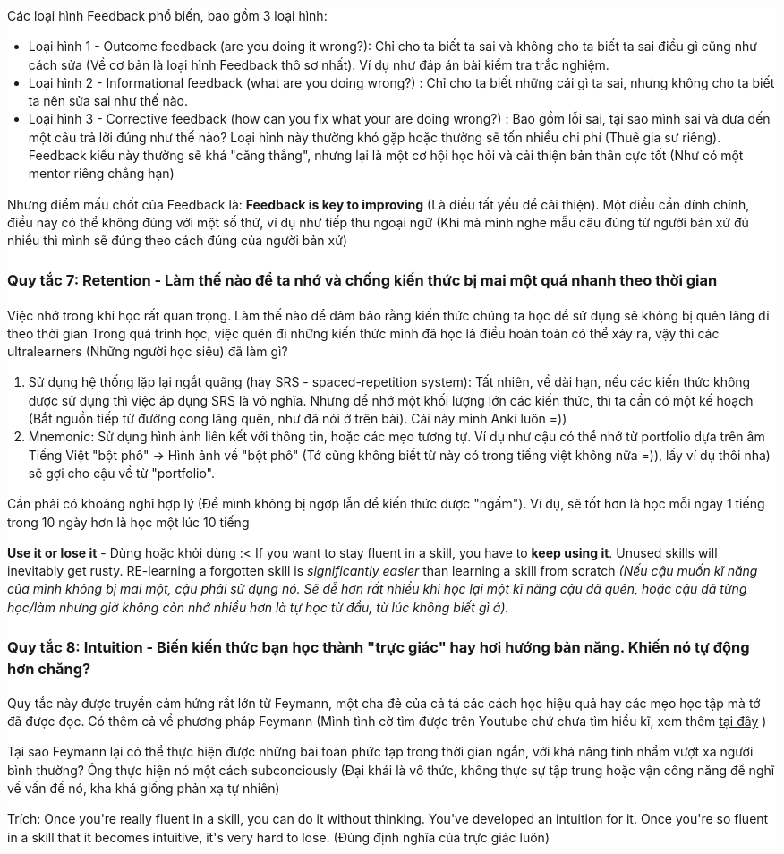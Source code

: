Các loại hình Feedback phổ biến, bao gồm 3 loại hình:
- Loại hình 1 - Outcome feedback (are you doing it wrong?): Chỉ cho ta biết ta sai và không cho ta biết ta sai điều gì cũng như cách sửa (Về cơ bản là loại hình Feedback thô sơ nhất). Ví dụ như đáp án bài kiểm tra trắc nghiệm.
- Loại hình 2 - Informational feedback (what are you doing wrong?) : Chỉ cho ta biết những cái gì ta sai, nhưng không cho ta biết ta nên sửa sai như thế nào. 
- Loại hình 3 - Corrective feedback (how can you fix what your are doing wrong?) : Bao gồm lỗi sai, tại sao mình sai và đưa đến một câu trả lời đúng như thế nào? Loại hình này thường khó gặp hoặc thường sẽ tốn nhiều chi phí (Thuê gia sư riêng). Feedback kiểu này thường sẽ khá "căng thẳng", nhưng lại là một cơ hội học hỏi và cải thiện bản thân cực tốt (Như có một mentor riêng chẳng hạn)

Nhưng điểm mấu chốt của Feedback là: **Feedback is key to improving** (Là điều tất yếu để cải thiện). Một điều cần đính chính, điều này có thể không đúng với một số thứ, ví dụ như tiếp thu ngoại ngữ (Khi mà mình nghe mẫu câu đúng từ người bản xứ đủ nhiều thì mình sẽ đúng theo cách đúng của người bản xứ)



### Quy tắc 7: Retention - Làm thế nào để ta nhớ và chống kiến thức bị mai một quá nhanh theo thời gian
Việc nhớ trong khi học rất quan trọng. Làm thế nào để đảm bảo rằng kiến thức chúng ta học để sử dụng sẽ không bị quên lãng đi theo thời gian
Trong quá trình học, việc quên đi những kiến thức mình đã học là điều hoàn toàn có thể xảy ra, vậy thì các ultralearners (Những người học siêu) đã làm gì?
1. Sử dụng hệ thống lặp lại ngắt quãng (hay SRS - spaced-repetition system): Tất nhiên, về dài hạn, nếu các kiến thức không được sử dụng thì việc áp dụng SRS là vô nghĩa. Nhưng để nhớ một khối lượng lớn các kiến thức, thì ta cần có một kế hoạch (Bắt nguồn tiếp từ đường cong lãng quên, như đã nói ở trên bài). Cái này mình Anki luôn =))
2. Mnemonic: Sử dụng hình ảnh liên kết với thông tin, hoặc các mẹo tương tự. Ví dụ như cậu có thể nhớ từ portfolio dựa trên âm Tiếng Việt "bột phô" -> Hình ảnh về "bột phô" (Tớ cũng không biết từ này có trong tiếng việt không nữa =)), lấy ví dụ thôi nha) sẽ gợi cho cậu về từ "portfolio".

Cần phải có khoảng nghỉ hợp lý (Để mình không bị ngợp lẫn để kiến thức được "ngấm"). Ví dụ, sẽ tốt hơn là học mỗi ngày 1 tiếng trong 10 ngày hơn là học một lúc 10 tiếng

**Use it or lose it** - Dùng hoặc khỏi dùng :<
If you want to stay fluent in a skill, you have to **keep using it**. Unused skills will inevitably get rusty. RE-learning a forgotten skill is _significantly easier_ than learning a skill from scratch _(Nếu cậu muốn kĩ năng của mình không bị mai một, cậu phải sử dụng nó. Sẽ dễ hơn rất nhiều khi học lại một kĩ năng cậu đã quên, hoặc cậu đã từng học/làm nhưng giờ không còn nhớ nhiều hơn là tự học từ đầu, từ lúc không biết gì á)._

### Quy tắc 8: Intuition - Biến kiến thức bạn học thành "trực giác" hay hơi hướng bản năng. Khiến nó tự động hơn chăng?
Quy tắc này được truyền cảm hứng rất lớn từ Feymann, một cha đẻ của cả tá các cách học hiệu quả hay các mẹo học tập mà tớ đã được đọc. Có thêm cả về phương pháp Feymann (Mình tình cờ tìm được trên Youtube chứ chưa tìm hiểu kĩ, xem thêm [tại đây](https://vid.puffyan.us/watch?v=IDB_3S1ezsc) )

Tại sao Feymann lại có thể thực hiện được những bài toán phức tạp trong thời gian ngắn, với khả năng tính nhẩm vượt xa người bình thường? Ông thực hiện nó một cách subconciously (Đại khái là vô thức, không thực sự tập trung hoặc vận công năng để nghĩ về vấn đề nó, kha khá giống phản xạ tự nhiên)

Trích: 
Once you're really fluent in a skill, you can do it without thinking. You've developed an intuition for it. Once you're so fluent in a skill that it becomes intuitive, it's very hard to lose. (Đúng định nghĩa của trực giác luôn)
